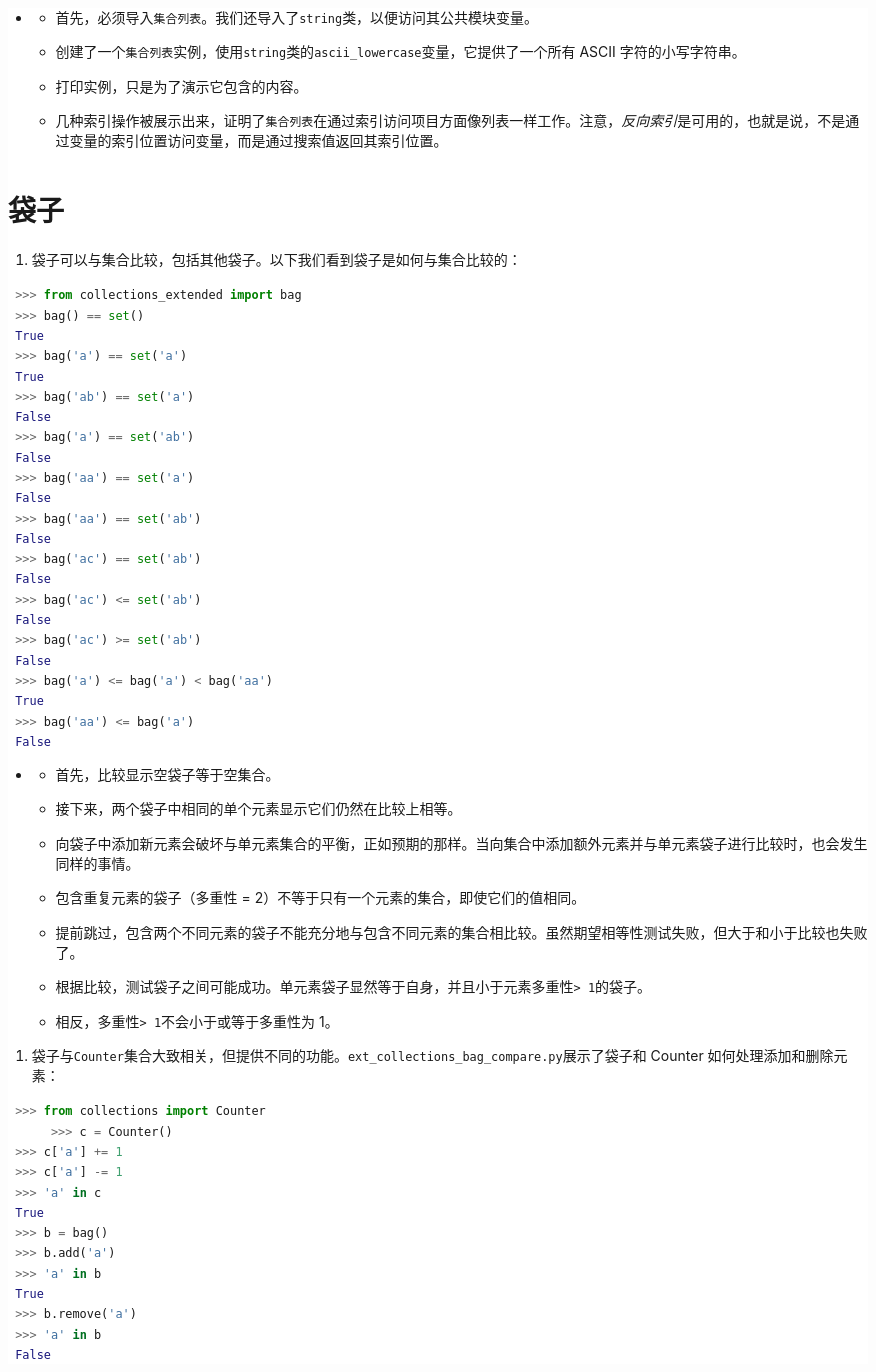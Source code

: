 +   +   首先，必须导入`集合列表`。我们还导入了`string`类，以便访问其公共模块变量。

    +   创建了一个`集合列表`实例，使用`string`类的`ascii_lowercase`变量，它提供了一个所有 ASCII 字符的小写字符串。

    +   打印实例，只是为了演示它包含的内容。

    +   几种索引操作被展示出来，证明了`集合列表`在通过索引访问项目方面像列表一样工作。注意，*反向索引*是可用的，也就是说，不是通过变量的索引位置访问变量，而是通过搜索值返回其索引位置。

# 袋子

1.  袋子可以与集合比较，包括其他袋子。以下我们看到袋子是如何与集合比较的：

```py
 >>> from collections_extended import bag
 >>> bag() == set()
 True
 >>> bag('a') == set('a')
 True
 >>> bag('ab') == set('a')
 False
 >>> bag('a') == set('ab')
 False
 >>> bag('aa') == set('a')
 False
 >>> bag('aa') == set('ab')
 False
 >>> bag('ac') == set('ab')
 False
 >>> bag('ac') <= set('ab')
 False
 >>> bag('ac') >= set('ab')
 False
 >>> bag('a') <= bag('a') < bag('aa')
 True
 >>> bag('aa') <= bag('a')
 False
```

+   +   首先，比较显示空袋子等于空集合。

    +   接下来，两个袋子中相同的单个元素显示它们仍然在比较上相等。

    +   向袋子中添加新元素会破坏与单元素集合的平衡，正如预期的那样。当向集合中添加额外元素并与单元素袋子进行比较时，也会发生同样的事情。

    +   包含重复元素的袋子（多重性 = 2）不等于只有一个元素的集合，即使它们的值相同。

    +   提前跳过，包含两个不同元素的袋子不能充分地与包含不同元素的集合相比较。虽然期望相等性测试失败，但大于和小于比较也失败了。

    +   根据比较，测试袋子之间可能成功。单元素袋子显然等于自身，并且小于元素多重性`> 1`的袋子。

    +   相反，多重性`> 1`不会小于或等于多重性为 1。

1.  袋子与`Counter`集合大致相关，但提供不同的功能。`ext_collections_bag_compare.py`展示了袋子和 Counter 如何处理添加和删除元素：

```py
 >>> from collections import Counter
      >>> c = Counter()
 >>> c['a'] += 1
 >>> c['a'] -= 1
 >>> 'a' in c
 True
 >>> b = bag()
 >>> b.add('a')
 >>> 'a' in b
 True
 >>> b.remove('a')
 >>> 'a' in b
 False
```

